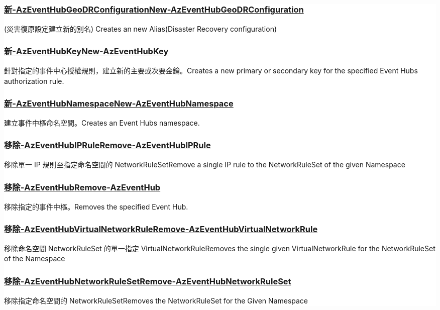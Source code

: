 ### [<span data-ttu-id="9d59f-137">新-AzEventHubGeoDRConfiguration</span><span class="sxs-lookup"><span data-stu-id="9d59f-137">New-AzEventHubGeoDRConfiguration</span></span>](New-AzEventHubGeoDRConfiguration.md)
<span data-ttu-id="9d59f-138"> (災害復原設定建立新的別名) </span><span class="sxs-lookup"><span data-stu-id="9d59f-138">Creates an new Alias(Disaster Recovery configuration)</span></span>

### [<span data-ttu-id="9d59f-139">新-AzEventHubKey</span><span class="sxs-lookup"><span data-stu-id="9d59f-139">New-AzEventHubKey</span></span>](New-AzEventHubKey.md)
<span data-ttu-id="9d59f-140">針對指定的事件中心授權規則，建立新的主要或次要金鑰。</span><span class="sxs-lookup"><span data-stu-id="9d59f-140">Creates a new primary or secondary key for the specified Event Hubs authorization rule.</span></span>

### [<span data-ttu-id="9d59f-141">新-AzEventHubNamespace</span><span class="sxs-lookup"><span data-stu-id="9d59f-141">New-AzEventHubNamespace</span></span>](New-AzEventHubNamespace.md)
<span data-ttu-id="9d59f-142">建立事件中樞命名空間。</span><span class="sxs-lookup"><span data-stu-id="9d59f-142">Creates an Event Hubs namespace.</span></span>

### [<span data-ttu-id="9d59f-143">移除-AzEventHubIPRule</span><span class="sxs-lookup"><span data-stu-id="9d59f-143">Remove-AzEventHubIPRule</span></span>](Remove-AzEventHubIPRule.md)
<span data-ttu-id="9d59f-144">移除單一 IP 規則至指定命名空間的 NetworkRuleSet</span><span class="sxs-lookup"><span data-stu-id="9d59f-144">Remove a single IP rule to the NetworkRuleSet of the given Namespace</span></span>

### [<span data-ttu-id="9d59f-145">移除-AzEventHub</span><span class="sxs-lookup"><span data-stu-id="9d59f-145">Remove-AzEventHub</span></span>](Remove-AzEventHub.md)
<span data-ttu-id="9d59f-146">移除指定的事件中樞。</span><span class="sxs-lookup"><span data-stu-id="9d59f-146">Removes the specified Event Hub.</span></span>

### [<span data-ttu-id="9d59f-147">移除-AzEventHubVirtualNetworkRule</span><span class="sxs-lookup"><span data-stu-id="9d59f-147">Remove-AzEventHubVirtualNetworkRule</span></span>](Remove-AzEventHubVirtualNetworkRule.md)
<span data-ttu-id="9d59f-148">移除命名空間 NetworkRuleSet 的單一指定 VirtualNetworkRule</span><span class="sxs-lookup"><span data-stu-id="9d59f-148">Removes the single given VirtualNetworkRule for the NetworkRuleSet of the Namespace</span></span>

### [<span data-ttu-id="9d59f-149">移除-AzEventHubNetworkRuleSet</span><span class="sxs-lookup"><span data-stu-id="9d59f-149">Remove-AzEventHubNetworkRuleSet</span></span>](Remove-AzEventHubNetworkRuleSet.md)
<span data-ttu-id="9d59f-150">移除指定命名空間的 NetworkRuleSet</span><span class="sxs-lookup"><span data-stu-id="9d59f-150">Removes the NetworkRuleSet for the Given Namespace</span></span>
